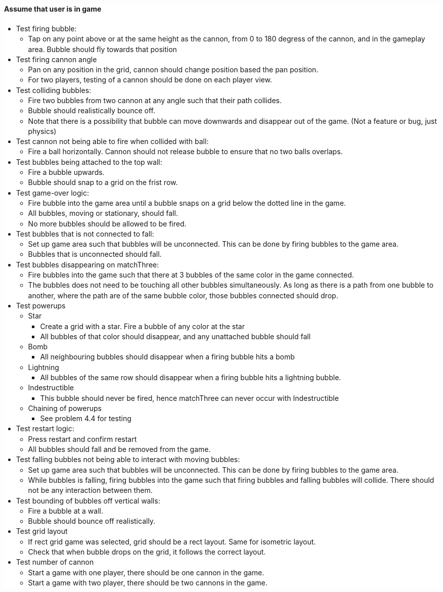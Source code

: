 #### Assume that user is in game
- Test firing bubble:
    - Tap on any point above or at the same height as the cannon, from 0 to 180 degress of the cannon, and in the gameplay area. Bubble should fly towards that position
- Test firing cannon angle
    - Pan on any position in the grid, cannon should change position based the pan position. 
    - For two players, testing of a cannon should be done on each player view. 
- Test colliding bubbles:
    - Fire two bubbles from two cannon at any angle such that their path collides. 
    - Bubble should realistically bounce off.
    - Note that there is a possibility that bubble can move downwards and disappear out of the game. (Not a feature or bug, just physics)
- Test cannon not being able to fire when collided with ball:
    - Fire a ball horizontally. Cannon should not release bubble to ensure that no two balls overlaps. 
- Test bubbles being attached to the top wall:
    - Fire a bubble upwards.
    - Bubble should snap to a grid on the frist row.
- Test game-over logic:
    - Fire bubble into the game area until a bubble snaps on a grid below the dotted line in the game.
    - All bubbles, moving or stationary, should fall.
    - No more bubbles should be allowed to be fired. 
- Test bubbles that is not connected to fall:
    - Set up game area such that bubbles will be unconnected. This can be done by firing bubbles to the game area.
    - Bubbles that is unconnected should fall.
- Test bubbles disappearing on matchThree:
    - Fire bubbles into the game such that there at 3 bubbles of the same color in the game connected. 
    - The bubbles does not need to be touching all other bubbles simultaneously. As long as there is a path from one bubble to another, where the path are of the same bubble color, those bubbles connected should drop.
- Test powerups
    - Star
        - Create a grid with a star. Fire a bubble of any color at the star
        - All bubbles of that color should disappear, and any unattached bubble should fall
    - Bomb
        - All neighbouring bubbles should disappear when a firing bubble hits a bomb
    - Lightning
        - All bubbles of the same row should disappear when a firing bubble hits a lightning bubble.
    - Indestructible
        - This bubble should never be fired, hence matchThree can never occur with Indestructible
    - Chaining of powerups
        - See problem 4.4 for testing
- Test restart logic:
    - Press restart and confirm restart
    - All bubbles should fall and be removed from the game.
- Test falling bubbles not being able to interact with moving bubbles:
    - Set up game area such that bubbles will be unconnected. This can be done by firing bubbles to the game area.
    - While bubbles is falling, firing bubbles into the game such that firing bubbles and falling bubbles will collide. There should not be any interaction between them. 
- Test bounding of bubbles off vertical walls:
    - Fire a bubble at a wall.
    - Bubble should bounce off realistically. 
- Test grid layout
    - If rect grid game was selected, grid should be a rect layout. Same for isometric layout.
    - Check that when bubble drops on the grid, it follows the correct layout. 
- Test number of cannon
    - Start a game with one player, there should be one cannon in the game.
    - Start a game with two player, there should be two cannons in the game.
